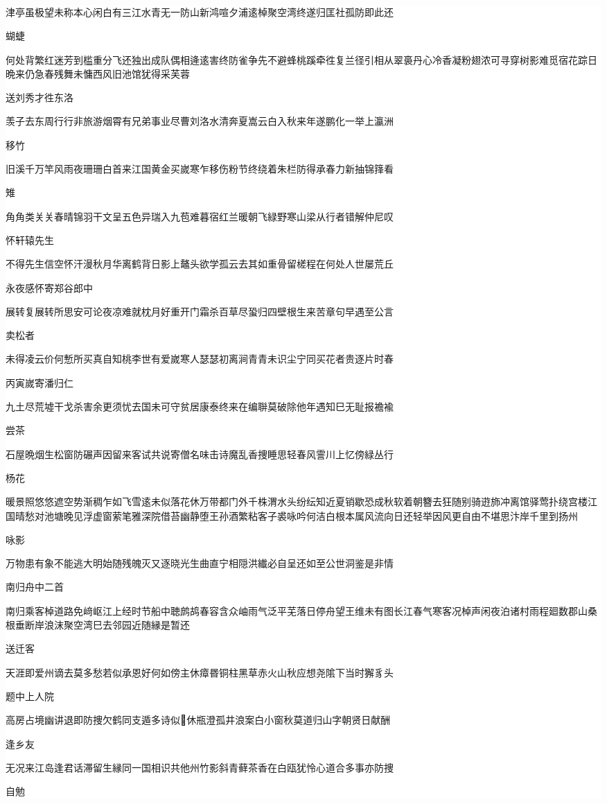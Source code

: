 津亭虽极望未称本心闲白有三江水青无一防山新鸿喧夕浦逺棹聚空湾终遂归匡社孤防即此还  

蝴蜨  

何处背繁红迷芳到槛重分飞还独出成队偶相逄逺害终防雀争先不避蜂桃蹊牵徃复兰径引相从翠裛丹心冷香凝粉翅浓可寻穿树影难觅宿花踪日晩来仍急春残舞未慵西风旧池馆犹得采芙蓉  

送刘秀才徃东洛  

羡子去东周行行非旅游烟霄有兄弟事业尽曹刘洛水清奔夏嵩云白入秋来年遂鹏化一举上瀛洲  

移竹  

旧溪千万竿风雨夜珊珊白首来江国黄金买嵗寒乍移伤粉节终绕着朱栏防得承春力新抽锦箨看  

雉  

角角类关关春晴锦羽干文呈五色异瑞入九苞难暮宿红兰暖朝飞緑野寒山梁从行者错解仲尼叹  

怀轩辕先生  

不得先生信空怀汗漫秋月华离鹤背日影上鼇头欲学孤云去其如重骨留槎程在何处人世屡荒丘  

永夜感怀寄郑谷郎中  

展转复展转所思安可论夜凉难就枕月好重开门霜杀百草尽蛩归四壁根生来苦章句早遇至公言  

卖松者  

未得凌云价何慙所买真自知桃李世有爱嵗寒人瑟瑟初离涧青青未识尘宁同买花者贵逐片时春  

丙寅嵗寄潘归仁  

九土尽荒墟干戈杀害余更须忧去国未可守贫居康泰终来在编聨莫破除他年遇知巳无耻报襜褕  

尝茶  

石屋晩烟生松窗防碾声因留来客试共说寄僧名味击诗魔乱香捜睡思轻春风霅川上忆傍緑丛行  

杨花  

暖景照悠悠遮空势渐稠乍如飞雪逺未似落花休万带都门外千株渭水头纷纭知近夏销歇恐成秋软着朝簪去狂随别骑逰斾冲离馆驿莺扑绕宫楼江国晴愁对池塘晚见浮虚窗萦笔雅深院借苔幽静堕王孙酒繁粘客子裘咏吟何洁白根本属风流向日还轻举因风更自由不堪思汴岸千里到扬州  

咏影  

万物患有象不能逃大明始随残魄灭又逐晓光生曲直宁相隠洪纎必自呈还如至公世洞鉴是非情  

南归舟中二首  

南归乘客棹道路免﨑岖江上经时节船中聴鹧鸪春容含众岫雨气泛平芜落日停舟望王维未有图长江春气寒客况棹声闲夜泊诸村雨程廻数郡山桑根垂断岸浪沫聚空湾巳去邻园近随縁是暂还  

送迁客  

天涯即爱州谪去莫多愁若似承恩好何如傍主休瘴昬铜柱黑草赤火山秋应想尧隂下当时獬豸头  

题中上人院  

高房占境幽讲退即防捜欠鹤同支遁多诗似休瓶澄孤井浪案白小窗秋莫道归山字朝贤日献酬  

逢乡友  

无况来江岛逢君话滞留生縁同一国相识共他州竹影斜青藓茶香在白瓯犹怜心道合多事亦防捜  

自勉  
